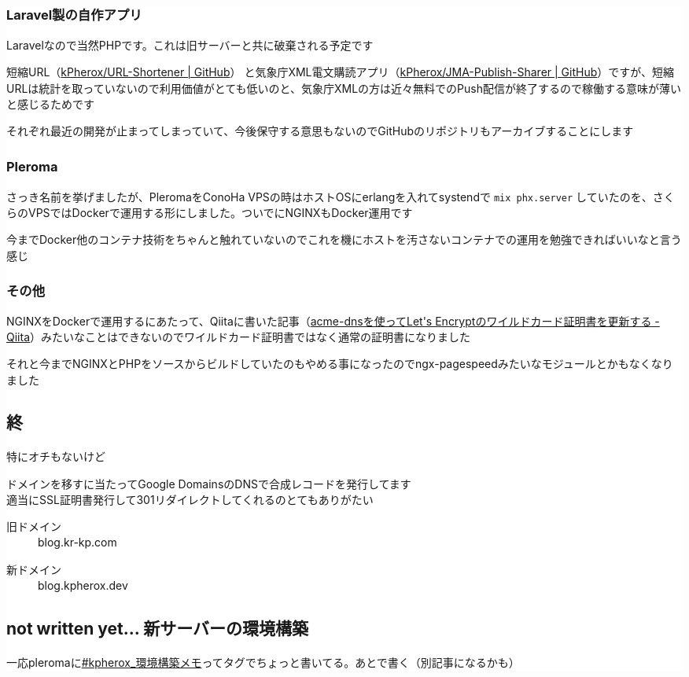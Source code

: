 ### Laravel製の自作アプリ
Laravelなので当然PHPです。これは旧サーバーと共に破棄される予定です

短縮URL（[kPherox/URL-Shortener \| GitHub](https://github.com/kPherox/URL-Shortener)） と気象庁XML電文購読アプリ（[kPherox/JMA-Publish-Sharer \| GitHub](https://github.com/kPherox/JMA-Publish-Sharer)）ですが、短縮URLは統計を取っていないので利用価値がとても低いのと、気象庁XMLの方は近々無料でのPush配信が終了するので稼働する意味が薄いと感じるためです

それぞれ最近の開発が止まってしまっていて、今後保守する意思もないのでGitHubのリポジトリもアーカイブすることにします

### Pleroma
さっき名前を挙げましたが、PleromaをConoHa VPSの時はホストOSにerlangを入れてsystendで `mix phx.server` していたのを、さくらのVPSではDockerで運用する形にしました。ついでにNGINXもDocker運用です

今までDocker他のコンテナ技術をちゃんと触れていないのでこれを機にホストを汚さないコンテナでの運用を勉強できればいいなと言う感じ

### その他
NGINXをDockerで運用するにあたって、Qiitaに書いた記事（[acme-dnsを使ってLet's Encryptのワイルドカード証明書を更新する - Qiita](https://qiita.com/kPherox/items/77e97874e8b83d61b1cd)）みたいなことはできないのでワイルドカード証明書ではなく通常の証明書になりました

それと今までNGINXとPHPをソースからビルドしていたのもやめる事になったのでngx-pagespeedみたいなモジュールとかもなくなりました

## 終
特にオチもないけど

ドメインを移すに当たってGoogle DomainsのDNSで合成レコードを発行してます  
適当にSSL証明書発行して301リダイレクトしてくれるのとてもありがたい

<dl>
  <dt>旧ドメイン</dt>
  <dd>blog.kr-kp.com</dd>
</dl>
<dl>
  <dt>新ドメイン</dt>
  <dd>blog.kpherox.dev</dd>
</dl>

## not written yet... 新サーバーの環境構築
一応pleromaに[#kpherox_環境構築メモ](https://pl.kpherox.dev/tag/kpherox_環境構築メモ)ってタグでちょっと書いてる。あとで書く（別記事になるかも）

